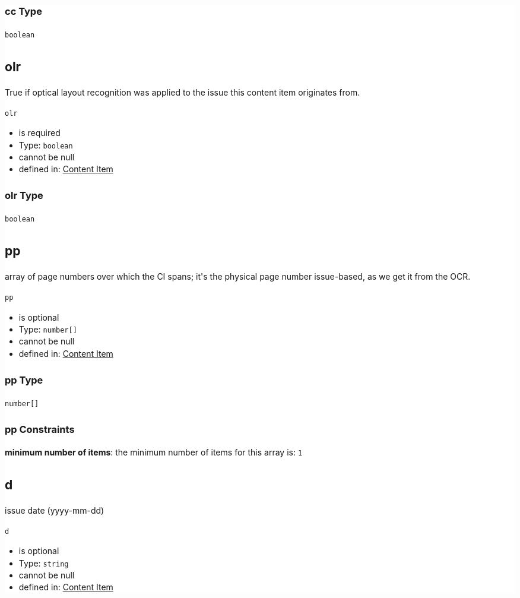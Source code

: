 ### cc Type

`boolean`

## olr

True if optical layout recognition was applied to the issue this content item originates from.


`olr`

-   is required
-   Type: `boolean`
-   cannot be null
-   defined in: [Content Item](contentitem-properties-olr.md "https&#x3A;//impresso.github.io/impresso-schemas/json/newspaper/contentitem.schema.json#/properties/olr")

### olr Type

`boolean`

## pp

array of page numbers over which the CI spans; it's the physical page number issue-based, as we get it from the OCR.


`pp`

-   is optional
-   Type: `number[]`
-   cannot be null
-   defined in: [Content Item](contentitem-properties-pp.md "https&#x3A;//impresso.github.io/impresso-schemas/json/newspaper/contentitem.schema.json#/properties/pp")

### pp Type

`number[]`

### pp Constraints

**minimum number of items**: the minimum number of items for this array is: `1`

## d

issue date (yyyy-mm-dd)


`d`

-   is optional
-   Type: `string`
-   cannot be null
-   defined in: [Content Item](contentitem-properties-d.md "https&#x3A;//impresso.github.io/impresso-schemas/json/newspaper/contentitem.schema.json#/properties/d")
